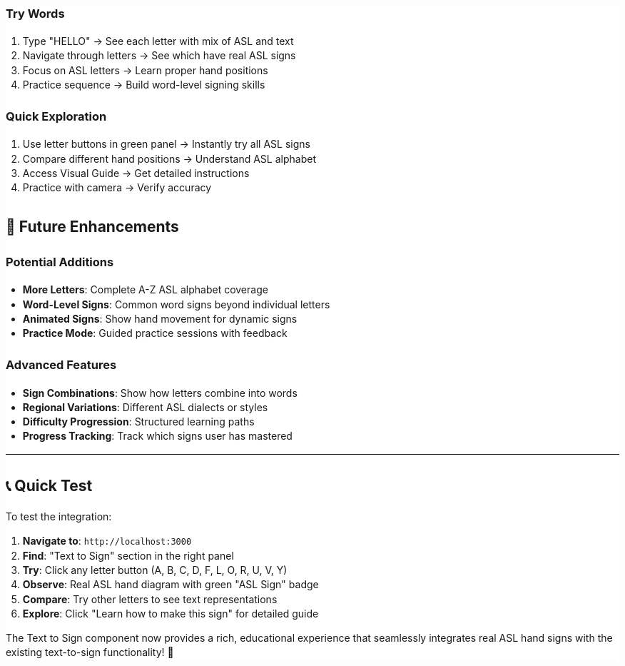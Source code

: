### **Try Words**
1. Type "HELLO" → See each letter with mix of ASL and text
2. Navigate through letters → See which have real ASL signs
3. Focus on ASL letters → Learn proper hand positions
4. Practice sequence → Build word-level signing skills

### **Quick Exploration**
1. Use letter buttons in green panel → Instantly try all ASL signs
2. Compare different hand positions → Understand ASL alphabet
3. Access Visual Guide → Get detailed instructions
4. Practice with camera → Verify accuracy

## 🚀 **Future Enhancements**

### **Potential Additions**
- **More Letters**: Complete A-Z ASL alphabet coverage
- **Word-Level Signs**: Common word signs beyond individual letters
- **Animated Signs**: Show hand movement for dynamic signs
- **Practice Mode**: Guided practice sessions with feedback

### **Advanced Features**
- **Sign Combinations**: Show how letters combine into words
- **Regional Variations**: Different ASL dialects or styles
- **Difficulty Progression**: Structured learning paths
- **Progress Tracking**: Track which signs user has mastered

---

## 📞 **Quick Test**

To test the integration:

1. **Navigate to**: `http://localhost:3000`
2. **Find**: "Text to Sign" section in the right panel
3. **Try**: Click any letter button (A, B, C, D, F, L, O, R, U, V, Y)
4. **Observe**: Real ASL hand diagram with green "ASL Sign" badge
5. **Compare**: Try other letters to see text representations
6. **Explore**: Click "Learn how to make this sign" for detailed guide

The Text to Sign component now provides a rich, educational experience that seamlessly integrates real ASL hand signs with the existing text-to-sign functionality! 🤟 